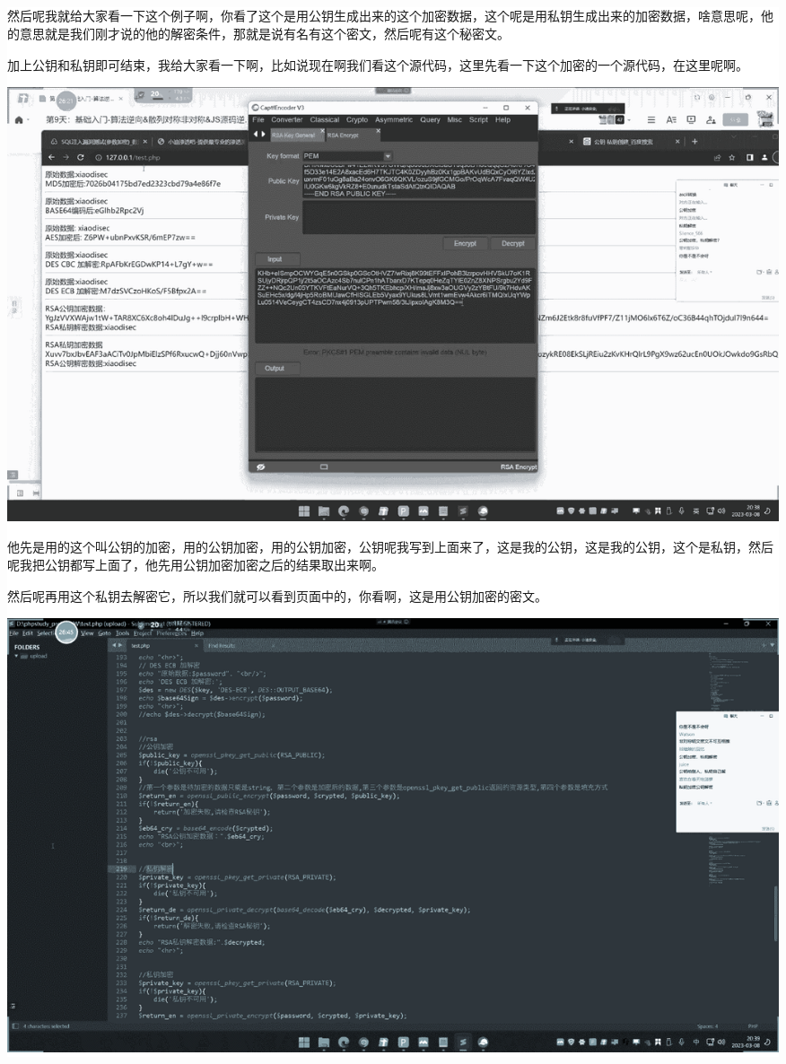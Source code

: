 然后呢我就给大家看一下这个例子啊，你看了这个是用公钥生成出来的这个加密数据，这个呢是用私钥生成出来的加密数据，啥意思呢，他的意思就是我们刚才说的他的解密条件，那就是说有名有这个密文，然后呢有这个秘密文。

加上公钥和私钥即可结束，我给大家看一下啊，比如说现在啊我们看这个源代码，这里先看一下这个加密的一个源代码，在这里呢啊。



![](img/fb9d3bfbb995b0497730949a719ee5ee_87.png)

他先是用的这个叫公钥的加密，用的公钥加密，用的公钥加密，公钥呢我写到上面来了，这是我的公钥，这是我的公钥，这个是私钥，然后呢我把公钥都写上面了，他先用公钥加密加密之后的结果取出来啊。

然后呢再用这个私钥去解密它，所以我们就可以看到页面中的，你看啊，这是用公钥加密的密文。

![](img/fb9d3bfbb995b0497730949a719ee5ee_89.png)
